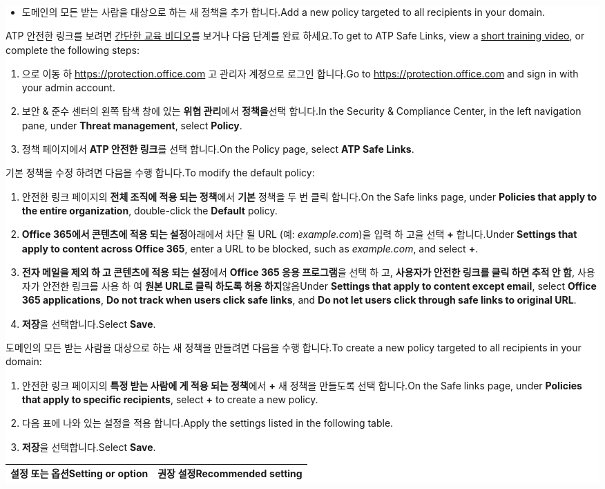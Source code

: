 - <span data-ttu-id="8d4a5-427">도메인의 모든 받는 사람을 대상으로 하는 새 정책을 추가 합니다.</span><span class="sxs-lookup"><span data-stu-id="8d4a5-427">Add a new policy targeted to all recipients in your domain.</span></span>

<span data-ttu-id="8d4a5-428">ATP 안전한 링크를 보려면 [간단한 교육 비디오](https://support.microsoft.com/office/61492713-53c2-47da-a6e7-fa97479e97fa)를 보거나 다음 단계를 완료 하세요.</span><span class="sxs-lookup"><span data-stu-id="8d4a5-428">To get to ATP Safe Links, view a [short training video](https://support.microsoft.com/office/61492713-53c2-47da-a6e7-fa97479e97fa), or complete the following steps:</span></span>

1. <span data-ttu-id="8d4a5-429">으로 이동 하 <https://protection.office.com> 고 관리자 계정으로 로그인 합니다.</span><span class="sxs-lookup"><span data-stu-id="8d4a5-429">Go to <https://protection.office.com> and sign in with your admin account.</span></span>

2. <span data-ttu-id="8d4a5-430">보안 & 준수 센터의 왼쪽 탐색 창에 있는 **위협 관리**에서 **정책을**선택 합니다.</span><span class="sxs-lookup"><span data-stu-id="8d4a5-430">In the Security & Compliance Center, in the left navigation pane, under **Threat management**, select **Policy**.</span></span>

3. <span data-ttu-id="8d4a5-431">정책 페이지에서 **ATP 안전한 링크**를 선택 합니다.</span><span class="sxs-lookup"><span data-stu-id="8d4a5-431">On the Policy page, select **ATP Safe Links**.</span></span>

<span data-ttu-id="8d4a5-432">기본 정책을 수정 하려면 다음을 수행 합니다.</span><span class="sxs-lookup"><span data-stu-id="8d4a5-432">To modify the default policy:</span></span>

1. <span data-ttu-id="8d4a5-433">안전한 링크 페이지의 **전체 조직에 적용 되는 정책**에서 **기본** 정책을 두 번 클릭 합니다.</span><span class="sxs-lookup"><span data-stu-id="8d4a5-433">On the Safe links page, under **Policies that apply to the entire organization**, double-click the **Default** policy.</span></span>

2. <span data-ttu-id="8d4a5-434">**Office 365에서 콘텐츠에 적용 되는 설정**아래에서 차단 될 URL (예: _example.com_)을 입력 하 고을 선택 **+** 합니다.</span><span class="sxs-lookup"><span data-stu-id="8d4a5-434">Under **Settings that apply to content across Office 365**, enter a URL to be blocked, such as _example.com_, and select **+**.</span></span>

3. <span data-ttu-id="8d4a5-435">**전자 메일을 제외 하 고 콘텐츠에 적용 되는 설정**에서 **Office 365 응용 프로그램**을 선택 하 고, **사용자가 안전한 링크를 클릭 하면 추적 안 함**, 사용자가 안전한 링크를 사용 하 여 **원본 URL로 클릭 하도록 허용 하지**않음</span><span class="sxs-lookup"><span data-stu-id="8d4a5-435">Under **Settings that apply to content except email**, select **Office 365 applications**, **Do not track when users click safe links**, and **Do not let users click through safe links to original URL**.</span></span>

4. <span data-ttu-id="8d4a5-436">**저장**을 선택합니다.</span><span class="sxs-lookup"><span data-stu-id="8d4a5-436">Select **Save**.</span></span>

<span data-ttu-id="8d4a5-437">도메인의 모든 받는 사람을 대상으로 하는 새 정책을 만들려면 다음을 수행 합니다.</span><span class="sxs-lookup"><span data-stu-id="8d4a5-437">To create a new policy targeted to all recipients in your domain:</span></span>

1. <span data-ttu-id="8d4a5-438">안전한 링크 페이지의 **특정 받는 사람에 게 적용 되는 정책**에서 **+** 새 정책을 만들도록 선택 합니다.</span><span class="sxs-lookup"><span data-stu-id="8d4a5-438">On the Safe links page, under **Policies that apply to specific recipients**, select **+** to create a new policy.</span></span>

2. <span data-ttu-id="8d4a5-439">다음 표에 나와 있는 설정을 적용 합니다.</span><span class="sxs-lookup"><span data-stu-id="8d4a5-439">Apply the settings listed in the following table.</span></span>

3. <span data-ttu-id="8d4a5-440">**저장**을 선택합니다.</span><span class="sxs-lookup"><span data-stu-id="8d4a5-440">Select **Save**.</span></span>

|<span data-ttu-id="8d4a5-441">설정 또는 옵션</span><span class="sxs-lookup"><span data-stu-id="8d4a5-441">Setting or option</span></span>|<span data-ttu-id="8d4a5-442">권장 설정</span><span class="sxs-lookup"><span data-stu-id="8d4a5-442">Recommended setting</span></span>|
|---|---|
